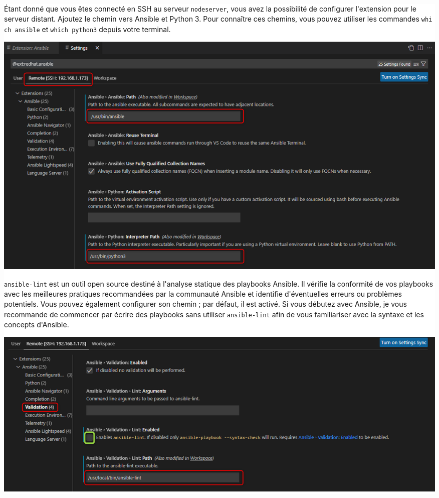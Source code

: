 Étant donné que vous êtes connecté en SSH au serveur `nodeserver`, vous avez la possibilité de configurer l'extension pour le serveur distant. Ajoutez le chemin vers Ansible et Python 3. Pour connaître ces chemins, vous pouvez utiliser les commandes `which ansible` et `which python3` depuis votre terminal.

![image-20240112212928589](img\image-20240112212928589.png)

`ansible-lint` est un outil open source destiné à l'analyse statique des playbooks Ansible. Il vérifie la conformité de vos playbooks avec les meilleures pratiques recommandées par la communauté Ansible et identifie d'éventuelles erreurs ou problèmes potentiels. Vous pouvez également configurer son chemin ; par défaut, il est activé. Si vous débutez avec Ansible, je vous recommande de commencer par écrire des playbooks sans utiliser `ansible-lint` afin de vous familiariser avec la syntaxe et les concepts d'Ansible.

![image-20240112213049046](img\image-20240112213049046.png)
